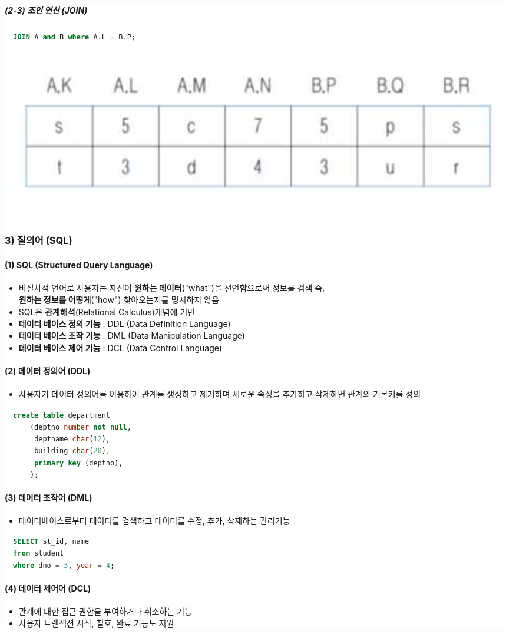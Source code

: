 ##### (2-3) 조인 연산 (JOIN)

```sql
  JOIN A and B where A.L = B.P;
```

![alt](/assets/images/post/ComputerStudy/521.png)

### 3) 질의어 (SQL)

#### (1) SQL (Structured Query Language)

- 비절차적 언어로 사용자는 자신이 **원하는 데이터**("what")을 선언함으로써 정보를 검색 즉,  
  **원하는 정보를 어떻게**("how") 찾아오는지를 명시하지 않음
- SQL은 **관계해석**(Relational Calculus)개념에 기반
- **데이터 베이스 정의 기능** : DDL (Data Definition Language)
- **데이터 베이스 조작 기능** : DML (Data Manipulation Language)
- **데이터 베이스 제어 기능** : DCL (Data Control Language)

#### (2) 데이터 정의어 (DDL)

- 사용자가 데이터 정의어를 이용하여 관계를 생성하고 제거하며 새로운 속성을 추가하고 삭제하면 관계의 기본키를 정의

```sql
  create table department
      (deptno number not null,
       deptname char(12),
       building char(20),
       primary key (deptno),
      );
```

#### (3) 데이터 조작어 (DML)

- 데이터베이스로부터 데이터를 검색하고 데이터를 수정, 추가, 삭제하는 관리기능

```sql
  SELECT st_id, name
  from student
  where dno = 3, year = 4;
```

#### (4) 데이터 제어어 (DCL)

- 관계에 대한 접근 권한을 부여하거나 취소하는 기능
- 사용자 트랜잭션 시작, 철호, 완료 기능도 지원

